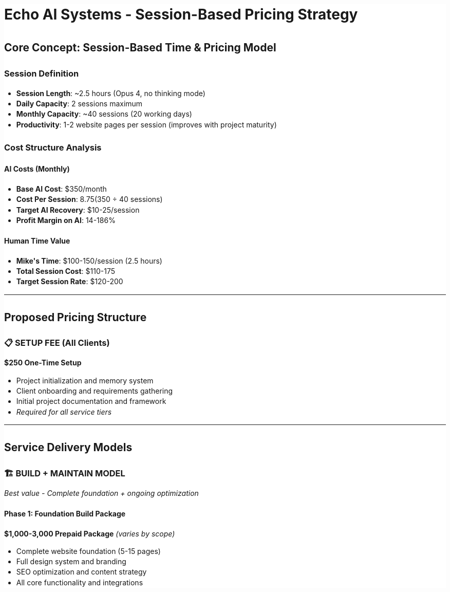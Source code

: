 # Echo AI Systems - Session-Based Pricing Strategy

## Core Concept: Session-Based Time & Pricing Model

### Session Definition
- **Session Length**: ~2.5 hours (Opus 4, no thinking mode)
- **Daily Capacity**: 2 sessions maximum
- **Monthly Capacity**: ~40 sessions (20 working days)
- **Productivity**: 1-2 website pages per session (improves with project maturity)

### Cost Structure Analysis

#### AI Costs (Monthly)
- **Base AI Cost**: $350/month
- **Cost Per Session**: $8.75 ($350 ÷ 40 sessions)
- **Target AI Recovery**: $10-25/session
- **Profit Margin on AI**: 14-186%

#### Human Time Value
- **Mike's Time**: $100-150/session (2.5 hours)
- **Total Session Cost**: $110-175
- **Target Session Rate**: $120-200

---

## Proposed Pricing Structure

### 📋 SETUP FEE (All Clients)
**$250 One-Time Setup**
- Project initialization and memory system
- Client onboarding and requirements gathering
- Initial project documentation and framework
- *Required for all service tiers*

---

## Service Delivery Models

### 🏗️ BUILD + MAINTAIN MODEL
*Best value - Complete foundation + ongoing optimization*

#### Phase 1: Foundation Build Package
**$1,000-3,000 Prepaid Package** *(varies by scope)*
- Complete website foundation (5-15 pages)
- Full design system and branding
- SEO optimization and content strategy
- All core functionality and integrations
